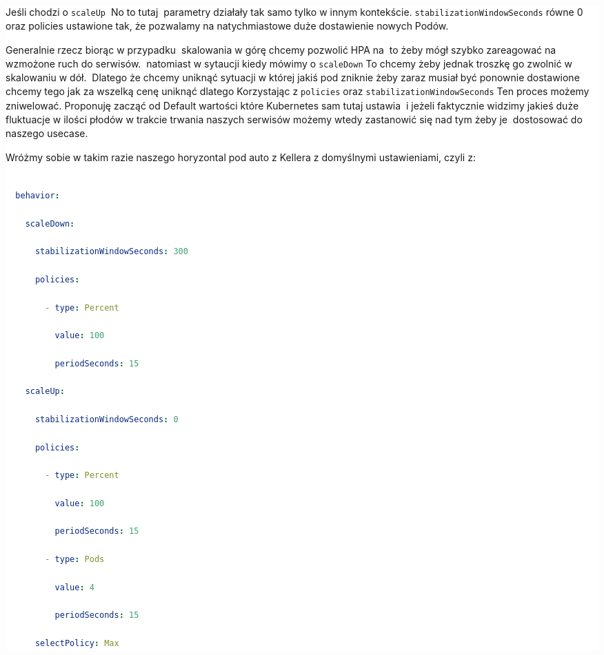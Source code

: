   

Jeśli chodzi o `scaleUp`  No to tutaj  parametry działały tak samo tylko w innym kontekście. `stabilizationWindowSeconds` równe 0 oraz policies ustawione tak, że pozwalamy na natychmiastowe duże dostawienie nowych Podów. 

  

Generalnie rzecz biorąc w przypadku  skalowania w górę chcemy pozwolić HPA na  to żeby mógł szybko zareagować na  wzmożone ruch do serwisów.  natomiast w sytaucji kiedy mówimy o `scaleDown` To chcemy żeby jednak troszkę go zwolnić w skalowaniu w dół.  Dlatego że chcemy uniknąć sytuacji w której jakiś pod zniknie żeby zaraz musiał być ponownie dostawione chcemy tego jak za wszelką cenę uniknąć dlatego Korzystając z `policies` oraz `stabilizationWindowSeconds` Ten proces możemy zniwelować. Proponuję zacząć od Default wartości które Kubernetes sam tutaj ustawia  i jeżeli faktycznie widzimy jakieś duże fluktuacje w ilości płodów w trakcie trwania naszych serwisów możemy wtedy zastanowić się nad tym żeby je  dostosować do naszego usecase.

  

Wróżmy sobie w takim razie naszego horyzontal pod auto z Kellera z domyślnymi ustawieniami, czyli z: 

  

```yaml

  behavior:

    scaleDown:

      stabilizationWindowSeconds: 300

      policies:

        - type: Percent

          value: 100

          periodSeconds: 15

    scaleUp:

      stabilizationWindowSeconds: 0

      policies:

        - type: Percent

          value: 100

          periodSeconds: 15

        - type: Pods

          value: 4

          periodSeconds: 15

      selectPolicy: Max

```
